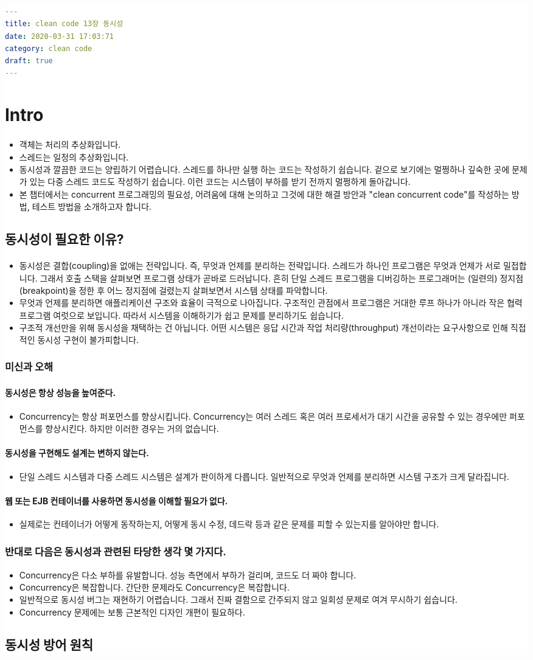 ```yaml
---
title: clean code 13장 동시성
date: 2020-03-31 17:03:71
category: clean code
draft: true
---
```


# Intro

- 객체는 처리의 추상화입니다.
- 스레드는 일정의 추상화입니다.
- 동시성과 깔끔한 코드는 양립하기 어렵습니다. 스레드를 하나만 실행 하는 코드는 작성하기 쉽습니다. 겉으로 보기에는 멀쩡하나 깊숙한 곳에 문제가 있는 다중 스레드 코드도 작성하기 쉽습니다. 이런 코드는 시스템이 부하를 받기 전까지 멀쩡하게 돌아갑니다.
- 본 챕터에서는 concurrent 프로그래밍의 필요성, 어려움에 대해 논의하고 그것에 대한 해결 방안과 "clean concurrent code"를 작성하는 방법, 테스트 방법을 소개하고자 합니다.

## 동시성이 필요한 이유?

- 동시성은 결합(coupling)을 없애는 전략입니다. 즉, 무엇과 언제를 분리하는 전략입니다. 스레드가 하나인 프로그램은 무엇과 언제가 서로 밀접합니다. 그래서 호출 스택을 살펴보면 프로그램 상태가 곧바로 드러납니다. 흔히 단일 스레드 프로그램을 디버깅하는 프로그래머는 (일련의) 정지점(breakpoint)을 정한 후 어느 정지점에 걸렸는지 살펴보면서 시스템 상태를 파악합니다.
- 무엇과 언제를 분리하면 애플리케이션 구조와 효율이 극적으로 나아집니다. 구조적인 관점에서 프로그램은 거대한 루프 하나가 아니라 작은 협력 프로그램 여럿으로 보입니다. 따라서 시스템을 이해하기가 쉽고 문제를 분리하기도 쉽습니다.
- 구조적 개선만을 위해 동시성을 채택하는 건 아닙니다. 어떤 시스템은 응답 시간과 작업 처리량(throughput) 개선이라는 요구사항으로 인해 직접적인 동시성 구현이 불가피합니다.

### 미신과 오해

#### 동시성은 항상 성능을 높여준다.

- Concurrency는 항상 퍼포먼스를 향상시킵니다. Concurrency는 여러 스레드 혹은 여러 프로세서가 대기 시간을 공유할 수 있는 경우에만 퍼포먼스를 향상시킨다. 하지만 이러한 경우는 거의 없습니다.

#### 동시성을 구현해도 설계는 변하지 않는다.

- 단일 스레드 시스템과 다중 스레드 시스템은 설계가 판이하게 다릅니다. 일반적으로 무엇과 언제를 분리하면 시스템 구조가 크게 달라집니다.

#### 웹 또는 EJB 컨테이너를 사용하면 동시성을 이해할 필요가 없다.

- 실제로는 컨테이너가 어떻게 동작하는지, 어떻게 동시 수정, 데드락 등과 같은 문제를 피할 수 있는지를 알아야만 합니다.

### 반대로 다음은 동시성과 관련된 타당한 생각 몇 가지다.

- Concurrency은 다소 부하를 유발합니다. 성능 측면에서 부하가 걸리며, 코드도 더 짜야 합니다.
- Concurrency은 복잡합니다. 간단한 문제라도 Concurrency은 복잡합니다.
- 일반적으로 동시성 버그는 재현하기 어렵습니다. 그래서 진짜 결함으로 간주되지 않고 일회성 문제로 여겨 무시하기 쉽습니다.
- Concurrency 문제에는 보통 근본적인 디자인 개편이 필요하다.

## 동시성 방어 원칙
